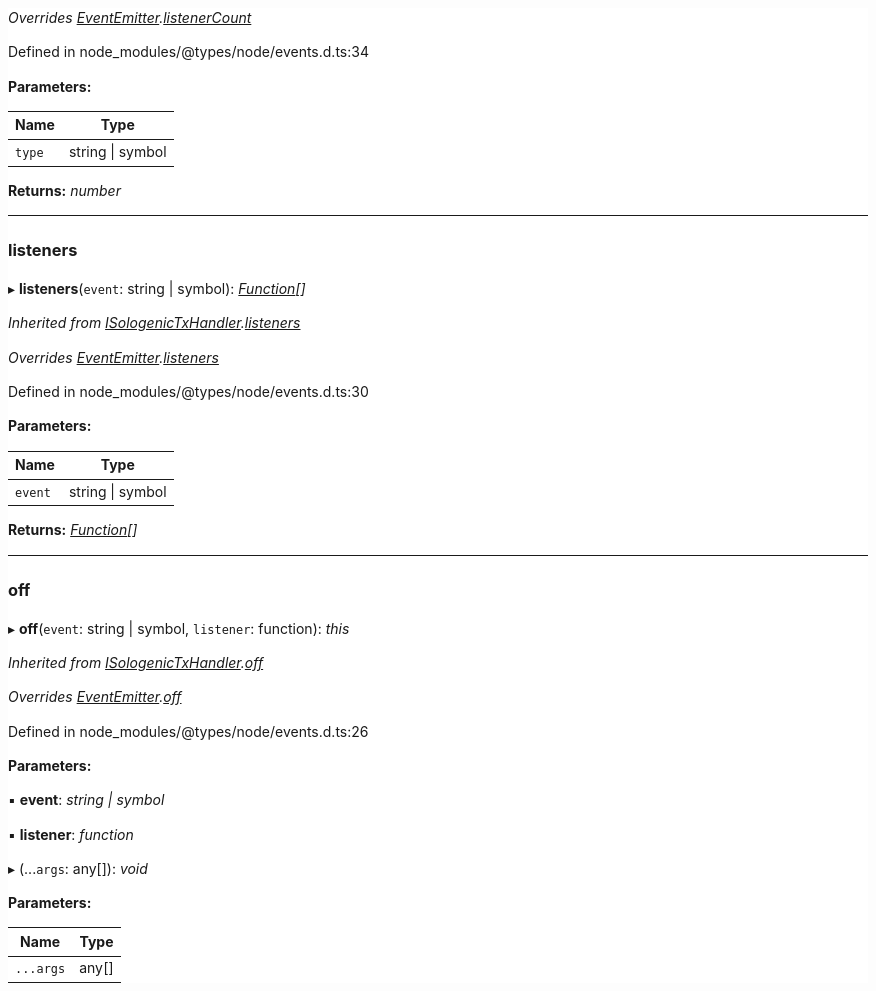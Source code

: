 *Overrides [EventEmitter](nodejs.eventemitter.md).[listenerCount](nodejs.eventemitter.md#listenercount)*

Defined in node_modules/@types/node/events.d.ts:34

**Parameters:**

Name | Type |
------ | ------ |
`type` | string &#124; symbol |

**Returns:** *number*

___

###  listeners

▸ **listeners**(`event`: string | symbol): *[Function](../interfaces/function.md)[]*

*Inherited from [ISologenicTxHandler](../interfaces/isologenictxhandler.md).[listeners](../interfaces/isologenictxhandler.md#listeners)*

*Overrides [EventEmitter](nodejs.eventemitter.md).[listeners](nodejs.eventemitter.md#listeners)*

Defined in node_modules/@types/node/events.d.ts:30

**Parameters:**

Name | Type |
------ | ------ |
`event` | string &#124; symbol |

**Returns:** *[Function](../interfaces/function.md)[]*

___

###  off

▸ **off**(`event`: string | symbol, `listener`: function): *this*

*Inherited from [ISologenicTxHandler](../interfaces/isologenictxhandler.md).[off](../interfaces/isologenictxhandler.md#off)*

*Overrides [EventEmitter](nodejs.eventemitter.md).[off](nodejs.eventemitter.md#off)*

Defined in node_modules/@types/node/events.d.ts:26

**Parameters:**

▪ **event**: *string | symbol*

▪ **listener**: *function*

▸ (...`args`: any[]): *void*

**Parameters:**

Name | Type |
------ | ------ |
`...args` | any[] |
